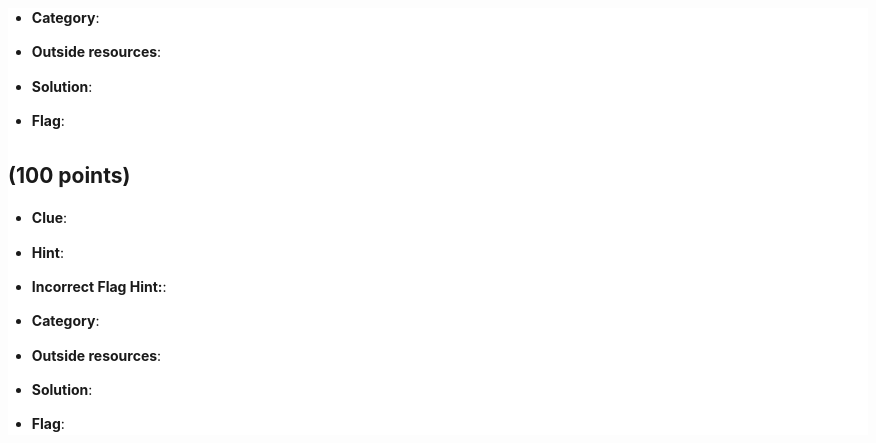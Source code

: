   - **Category**: 

  - **Outside resources**: 

 - **Solution**: 

 - **Flag**: 

##  (100 points)
 - **Clue**: 

 - **Hint**: 

  - **Incorrect Flag Hint:**: 

  - **Category**: 

  - **Outside resources**: 

 - **Solution**: 

 - **Flag**: 
